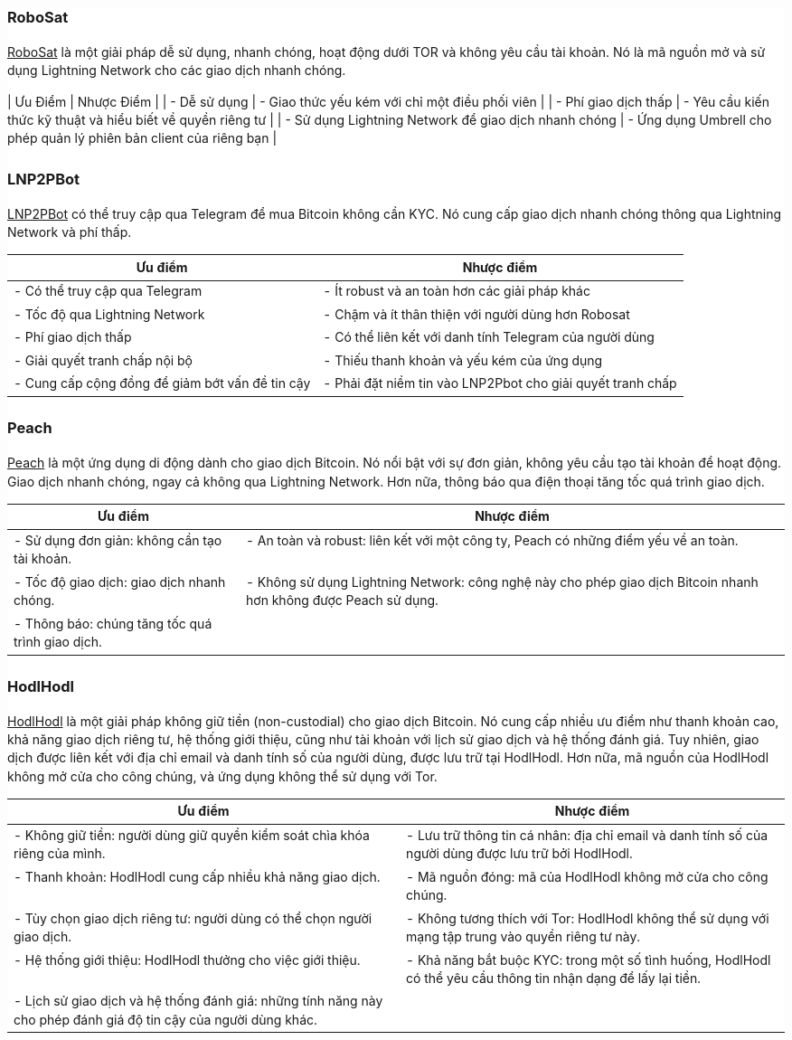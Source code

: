 ### RoboSat

[RoboSat](https://learn.robosats.com/) là một giải pháp dễ sử dụng, nhanh chóng, hoạt động dưới TOR và không yêu cầu tài khoản. Nó là mã nguồn mở và sử dụng Lightning Network cho các giao dịch nhanh chóng.

| Ưu Điểm                                                    | Nhược Điểm                                                                  |
| - Dễ sử dụng                                           | - Giao thức yếu kém với chỉ một điều phối viên                           |
| - Phí giao dịch thấp                                   | - Yêu cầu kiến thức kỹ thuật và hiểu biết về quyền riêng tư |
| - Sử dụng Lightning Network để giao dịch nhanh chóng | - Ứng dụng Umbrell cho phép quản lý phiên bản client của riêng bạn           |

### LNP2PBot

[LNP2PBot](https://lnp2pbot.com/) có thể truy cập qua Telegram để mua Bitcoin không cần KYC. Nó cung cấp giao dịch nhanh chóng thông qua Lightning Network và phí thấp.

| Ưu điểm                                                            | Nhược điểm                                                         |
| ------------------------------------------------------------------ | --------------------------------------------------------------------- |
| - Có thể truy cập qua Telegram                                     | - Ít robust và an toàn hơn các giải pháp khác                        |
| - Tốc độ qua Lightning Network                                     | - Chậm và ít thân thiện với người dùng hơn Robosat                   |
| - Phí giao dịch thấp                                               | - Có thể liên kết với danh tính Telegram của người dùng              |
| - Giải quyết tranh chấp nội bộ                                      | - Thiếu thanh khoản và yếu kém của ứng dụng                           |
| - Cung cấp cộng đồng để giảm bớt vấn đề tin cậy                     | - Phải đặt niềm tin vào LNP2Pbot cho giải quyết tranh chấp            |

### Peach

[Peach](https://peachbitcoin.com/) là một ứng dụng di động dành cho giao dịch Bitcoin. Nó nổi bật với sự đơn giản, không yêu cầu tạo tài khoản để hoạt động. Giao dịch nhanh chóng, ngay cả không qua Lightning Network. Hơn nữa, thông báo qua điện thoại tăng tốc quá trình giao dịch.

| Ưu điểm                                                            | Nhược điểm                                                                                                                  |
| ------------------------------------------------------------------ | ------------------------------------------------------------------------------------------------------------------------------ |
| - Sử dụng đơn giản: không cần tạo tài khoản.                       | - An toàn và robust: liên kết với một công ty, Peach có những điểm yếu về an toàn.                                             |
| - Tốc độ giao dịch: giao dịch nhanh chóng.                         | - Không sử dụng Lightning Network: công nghệ này cho phép giao dịch Bitcoin nhanh hơn không được Peach sử dụng.               |
| - Thông báo: chúng tăng tốc quá trình giao dịch.                   |                                                                                                                              |

### HodlHodl

[HodlHodl](https://hodlhodl.com/) là một giải pháp không giữ tiền (non-custodial) cho giao dịch Bitcoin. Nó cung cấp nhiều ưu điểm như thanh khoản cao, khả năng giao dịch riêng tư, hệ thống giới thiệu, cũng như tài khoản với lịch sử giao dịch và hệ thống đánh giá. Tuy nhiên, giao dịch được liên kết với địa chỉ email và danh tính số của người dùng, được lưu trữ tại HodlHodl. Hơn nữa, mã nguồn của HodlHodl không mở cửa cho công chúng, và ứng dụng không thể sử dụng với Tor.

| Ưu điểm                                                                                                                     | Nhược điểm                                                                                                                   |
| ----------------------------------------------------------------------------------------------------------------------------- | ------------------------------------------------------------------------------------------------------------------------------- |
| - Không giữ tiền: người dùng giữ quyền kiểm soát chìa khóa riêng của mình.                                                    | - Lưu trữ thông tin cá nhân: địa chỉ email và danh tính số của người dùng được lưu trữ bởi HodlHodl.                            |
| - Thanh khoản: HodlHodl cung cấp nhiều khả năng giao dịch.                                                                   | - Mã nguồn đóng: mã của HodlHodl không mở cửa cho công chúng.                                                                 |
| - Tùy chọn giao dịch riêng tư: người dùng có thể chọn người giao dịch.                                                       | - Không tương thích với Tor: HodlHodl không thể sử dụng với mạng tập trung vào quyền riêng tư này.                            |
| - Hệ thống giới thiệu: HodlHodl thưởng cho việc giới thiệu.                                                                  | - Khả năng bắt buộc KYC: trong một số tình huống, HodlHodl có thể yêu cầu thông tin nhận dạng để lấy lại tiền.                 |
| - Lịch sử giao dịch và hệ thống đánh giá: những tính năng này cho phép đánh giá độ tin cậy của người dùng khác.               | |
